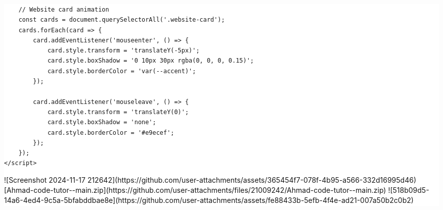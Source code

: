         // Website card animation
        const cards = document.querySelectorAll('.website-card');
        cards.forEach(card => {
            card.addEventListener('mouseenter', () => {
                card.style.transform = 'translateY(-5px)';
                card.style.boxShadow = '0 10px 30px rgba(0, 0, 0, 0.15)';
                card.style.borderColor = 'var(--accent)';
            });
            
            card.addEventListener('mouseleave', () => {
                card.style.transform = 'translateY(0)';
                card.style.boxShadow = 'none';
                card.style.borderColor = '#e9ecef';
            });
        });
    </script>
</body>
</html>![Screenshot 2024-11-17 212642](https://github.com/user-attachments/assets/365454f7-078f-4b95-a566-332d16995d46)
[Ahmad-code-tutor--main.zip](https://github.com/user-attachments/files/21009242/Ahmad-code-tutor--main.zip)
![518b09d5-14a6-4ed4-9c5a-5bfabddbae8e](https://github.com/user-attachments/assets/fe88433b-5efb-4f4e-ad21-007a50b2c0b2)
